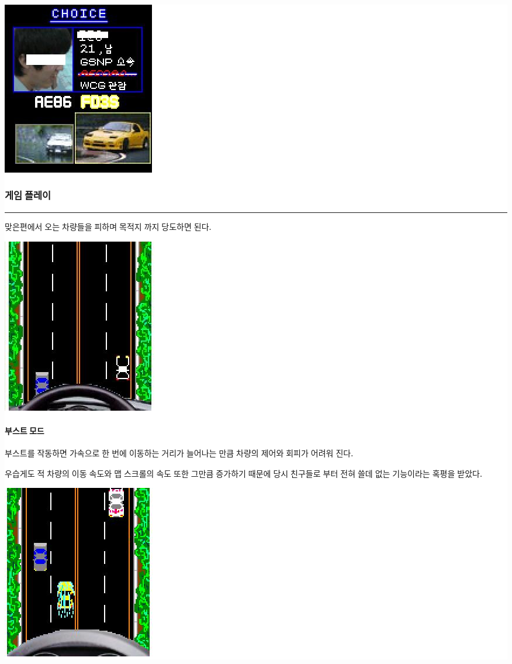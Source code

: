 ![플레이어의 차량 선택 2](/assets/img/projects/initial_b/inb2.jpg)


### 게임 플레이

---

맞은편에서 오는 차량들을 피하며 목적지 까지 당도하면 된다.

![게임 화면](/assets/img/projects/initial_b/inb3.jpg)


#### 부스트 모드

부스트를 작동하면 가속으로 한 번에 이동하는 거리가 늘어나는 만큼 차량의 제어와 회피가 어려워 진다.  

우습게도 적 차량의 이동 속도와 맵 스크롤의 속도 또한 그만큼 증가하기 때문에 당시 친구들로 부터 전혀 쓸데 없는 기능이라는 혹평을 받았다.  

![부스트 모드](/assets/img/projects/initial_b/inb4.jpg)
